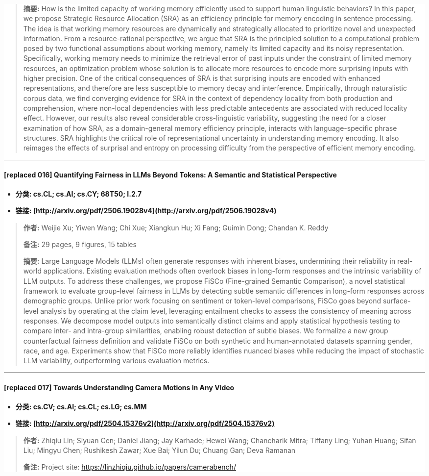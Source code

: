 > **摘要:** How is the limited capacity of working memory efficiently used to support human linguistic behaviors? In this paper, we propose Strategic Resource Allocation (SRA) as an efficiency principle for memory encoding in sentence processing. The idea is that working memory resources are dynamically and strategically allocated to prioritize novel and unexpected information. From a resource-rational perspective, we argue that SRA is the principled solution to a computational problem posed by two functional assumptions about working memory, namely its limited capacity and its noisy representation. Specifically, working memory needs to minimize the retrieval error of past inputs under the constraint of limited memory resources, an optimization problem whose solution is to allocate more resources to encode more surprising inputs with higher precision. One of the critical consequences of SRA is that surprising inputs are encoded with enhanced representations, and therefore are less susceptible to memory decay and interference. Empirically, through naturalistic corpus data, we find converging evidence for SRA in the context of dependency locality from both production and comprehension, where non-local dependencies with less predictable antecedents are associated with reduced locality effect. However, our results also reveal considerable cross-linguistic variability, suggesting the need for a closer examination of how SRA, as a domain-general memory efficiency principle, interacts with language-specific phrase structures. SRA highlights the critical role of representational uncertainty in understanding memory encoding. It also reimages the effects of surprisal and entropy on processing difficulty from the perspective of efficient memory encoding.
>
---
#### [replaced 016] Quantifying Fairness in LLMs Beyond Tokens: A Semantic and Statistical Perspective
- **分类: cs.CL; cs.AI; cs.CY; 68T50; I.2.7**

- **链接: [http://arxiv.org/pdf/2506.19028v4](http://arxiv.org/pdf/2506.19028v4)**

> **作者:** Weijie Xu; Yiwen Wang; Chi Xue; Xiangkun Hu; Xi Fang; Guimin Dong; Chandan K. Reddy
>
> **备注:** 29 pages, 9 figures, 15 tables
>
> **摘要:** Large Language Models (LLMs) often generate responses with inherent biases, undermining their reliability in real-world applications. Existing evaluation methods often overlook biases in long-form responses and the intrinsic variability of LLM outputs. To address these challenges, we propose FiSCo (Fine-grained Semantic Comparison), a novel statistical framework to evaluate group-level fairness in LLMs by detecting subtle semantic differences in long-form responses across demographic groups. Unlike prior work focusing on sentiment or token-level comparisons, FiSCo goes beyond surface-level analysis by operating at the claim level, leveraging entailment checks to assess the consistency of meaning across responses. We decompose model outputs into semantically distinct claims and apply statistical hypothesis testing to compare inter- and intra-group similarities, enabling robust detection of subtle biases. We formalize a new group counterfactual fairness definition and validate FiSCo on both synthetic and human-annotated datasets spanning gender, race, and age. Experiments show that FiSCo more reliably identifies nuanced biases while reducing the impact of stochastic LLM variability, outperforming various evaluation metrics.
>
---
#### [replaced 017] Towards Understanding Camera Motions in Any Video
- **分类: cs.CV; cs.AI; cs.CL; cs.LG; cs.MM**

- **链接: [http://arxiv.org/pdf/2504.15376v2](http://arxiv.org/pdf/2504.15376v2)**

> **作者:** Zhiqiu Lin; Siyuan Cen; Daniel Jiang; Jay Karhade; Hewei Wang; Chancharik Mitra; Tiffany Ling; Yuhan Huang; Sifan Liu; Mingyu Chen; Rushikesh Zawar; Xue Bai; Yilun Du; Chuang Gan; Deva Ramanan
>
> **备注:** Project site: https://linzhiqiu.github.io/papers/camerabench/
>